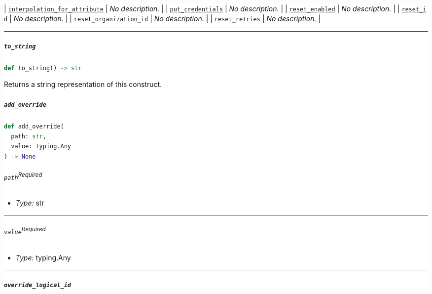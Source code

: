 | <code><a href="#rhizo-co-terraform-provider-lacework.integrationGcpPubSubAuditLog.IntegrationGcpPubSubAuditLog.interpolationForAttribute">interpolation_for_attribute</a></code> | *No description.* |
| <code><a href="#rhizo-co-terraform-provider-lacework.integrationGcpPubSubAuditLog.IntegrationGcpPubSubAuditLog.putCredentials">put_credentials</a></code> | *No description.* |
| <code><a href="#rhizo-co-terraform-provider-lacework.integrationGcpPubSubAuditLog.IntegrationGcpPubSubAuditLog.resetEnabled">reset_enabled</a></code> | *No description.* |
| <code><a href="#rhizo-co-terraform-provider-lacework.integrationGcpPubSubAuditLog.IntegrationGcpPubSubAuditLog.resetId">reset_id</a></code> | *No description.* |
| <code><a href="#rhizo-co-terraform-provider-lacework.integrationGcpPubSubAuditLog.IntegrationGcpPubSubAuditLog.resetOrganizationId">reset_organization_id</a></code> | *No description.* |
| <code><a href="#rhizo-co-terraform-provider-lacework.integrationGcpPubSubAuditLog.IntegrationGcpPubSubAuditLog.resetRetries">reset_retries</a></code> | *No description.* |

---

##### `to_string` <a name="to_string" id="rhizo-co-terraform-provider-lacework.integrationGcpPubSubAuditLog.IntegrationGcpPubSubAuditLog.toString"></a>

```python
def to_string() -> str
```

Returns a string representation of this construct.

##### `add_override` <a name="add_override" id="rhizo-co-terraform-provider-lacework.integrationGcpPubSubAuditLog.IntegrationGcpPubSubAuditLog.addOverride"></a>

```python
def add_override(
  path: str,
  value: typing.Any
) -> None
```

###### `path`<sup>Required</sup> <a name="path" id="rhizo-co-terraform-provider-lacework.integrationGcpPubSubAuditLog.IntegrationGcpPubSubAuditLog.addOverride.parameter.path"></a>

- *Type:* str

---

###### `value`<sup>Required</sup> <a name="value" id="rhizo-co-terraform-provider-lacework.integrationGcpPubSubAuditLog.IntegrationGcpPubSubAuditLog.addOverride.parameter.value"></a>

- *Type:* typing.Any

---

##### `override_logical_id` <a name="override_logical_id" id="rhizo-co-terraform-provider-lacework.integrationGcpPubSubAuditLog.IntegrationGcpPubSubAuditLog.overrideLogicalId"></a>
